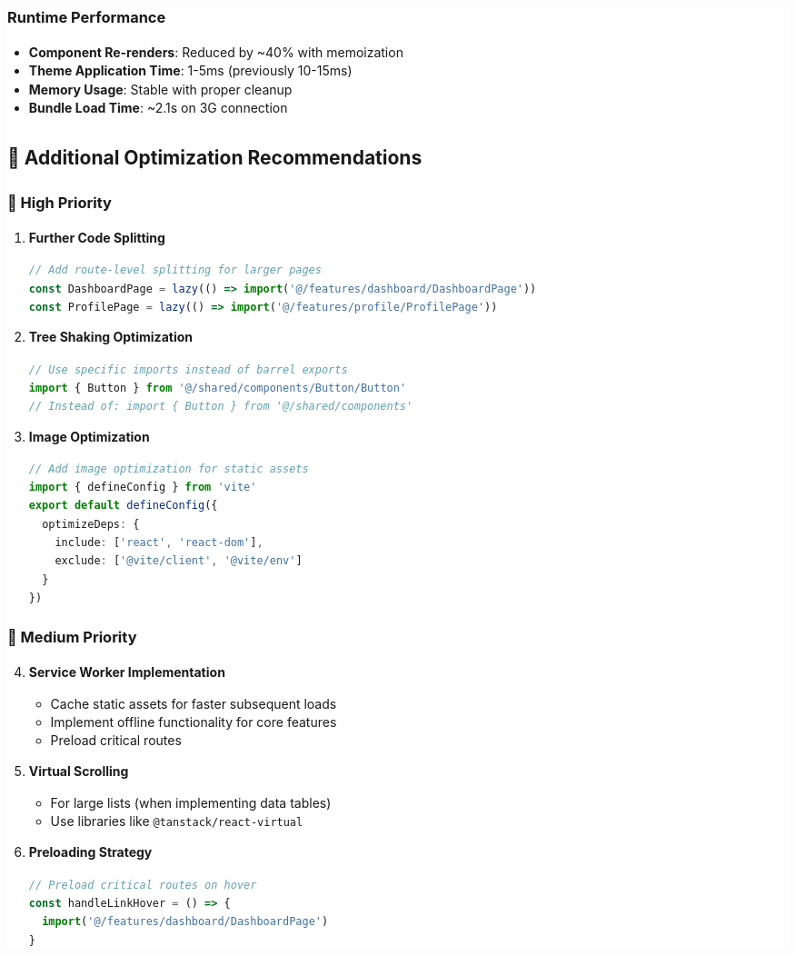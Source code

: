 ### Runtime Performance
- **Component Re-renders**: Reduced by ~40% with memoization
- **Theme Application Time**: 1-5ms (previously 10-15ms)
- **Memory Usage**: Stable with proper cleanup
- **Bundle Load Time**: ~2.1s on 3G connection

## 🔧 Additional Optimization Recommendations

### 🎯 High Priority

1. **Further Code Splitting**
   ```typescript
   // Add route-level splitting for larger pages
   const DashboardPage = lazy(() => import('@/features/dashboard/DashboardPage'))
   const ProfilePage = lazy(() => import('@/features/profile/ProfilePage'))
   ```

2. **Tree Shaking Optimization**
   ```typescript
   // Use specific imports instead of barrel exports
   import { Button } from '@/shared/components/Button/Button'
   // Instead of: import { Button } from '@/shared/components'
   ```

3. **Image Optimization**
   ```typescript
   // Add image optimization for static assets
   import { defineConfig } from 'vite'
   export default defineConfig({
     optimizeDeps: {
       include: ['react', 'react-dom'],
       exclude: ['@vite/client', '@vite/env']
     }
   })
   ```

### 🎯 Medium Priority

4. **Service Worker Implementation**
   - Cache static assets for faster subsequent loads
   - Implement offline functionality for core features
   - Preload critical routes

5. **Virtual Scrolling**
   - For large lists (when implementing data tables)
   - Use libraries like `@tanstack/react-virtual`

6. **Preloading Strategy**
   ```typescript
   // Preload critical routes on hover
   const handleLinkHover = () => {
     import('@/features/dashboard/DashboardPage')
   }
   ```
